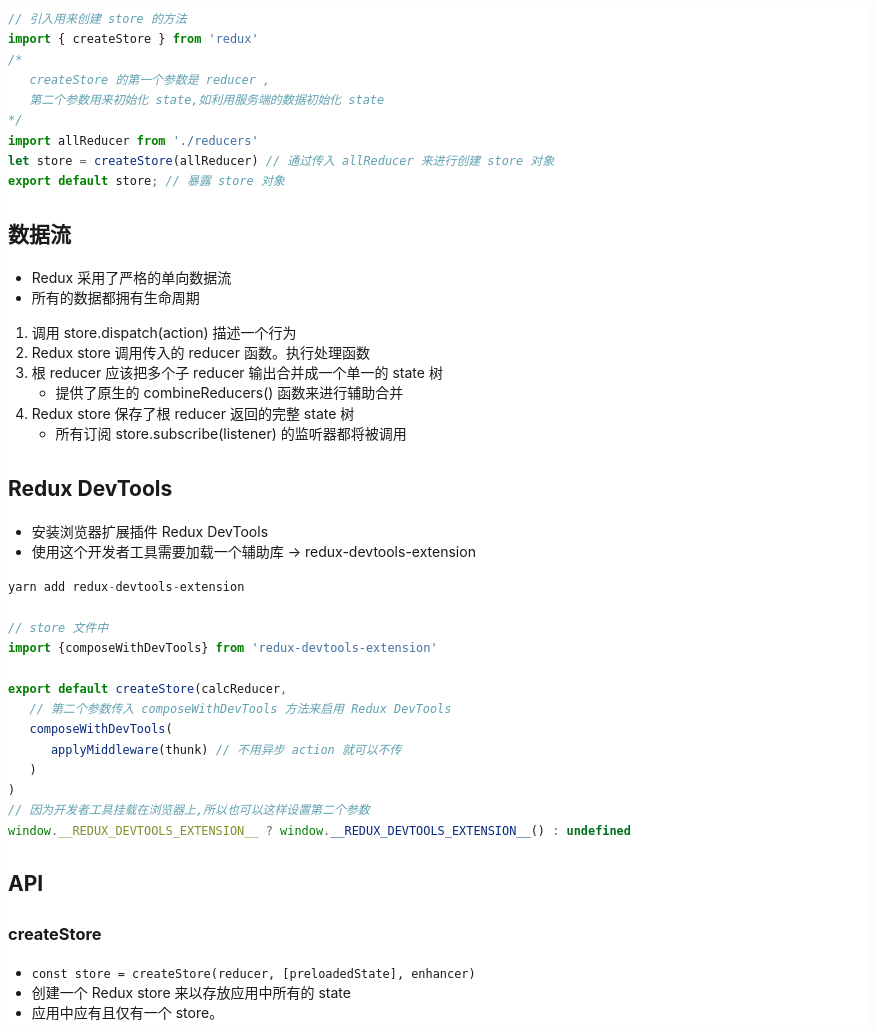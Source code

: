```js
// 引入用来创建 store 的方法
import { createStore } from 'redux'
/* 
   createStore 的第一个参数是 reducer ,
   第二个参数用来初始化 state,如利用服务端的数据初始化 state
*/
import allReducer from './reducers'
let store = createStore(allReducer) // 通过传入 allReducer 来进行创建 store 对象
export default store; // 暴露 store 对象
```

## 数据流

+ Redux 采用了严格的单向数据流
+ 所有的数据都拥有生命周期
1. 调用 store.dispatch(action) 描述一个行为
2. Redux store 调用传入的 reducer 函数。执行处理函数
3. 根 reducer 应该把多个子 reducer 输出合并成一个单一的 state 树
   + 提供了原生的 combineReducers() 函数来进行辅助合并
4. Redux store 保存了根 reducer 返回的完整 state 树
   + 所有订阅 store.subscribe(listener) 的监听器都将被调用

## Redux DevTools

+ 安装浏览器扩展插件 Redux DevTools
+ 使用这个开发者工具需要加载一个辅助库 -> redux-devtools-extension
```js
yarn add redux-devtools-extension

// store 文件中
import {composeWithDevTools} from 'redux-devtools-extension'

export default createStore(calcReducer,
   // 第二个参数传入 composeWithDevTools 方法来启用 Redux DevTools
   composeWithDevTools( 
      applyMiddleware(thunk) // 不用异步 action 就可以不传
   )
)
// 因为开发者工具挂载在浏览器上,所以也可以这样设置第二个参数
window.__REDUX_DEVTOOLS_EXTENSION__ ? window.__REDUX_DEVTOOLS_EXTENSION__() : undefined
```

## API

### createStore

+ `const store = createStore(reducer, [preloadedState], enhancer)`
+ 创建一个 Redux store 来以存放应用中所有的 state
+ 应用中应有且仅有一个 store。
